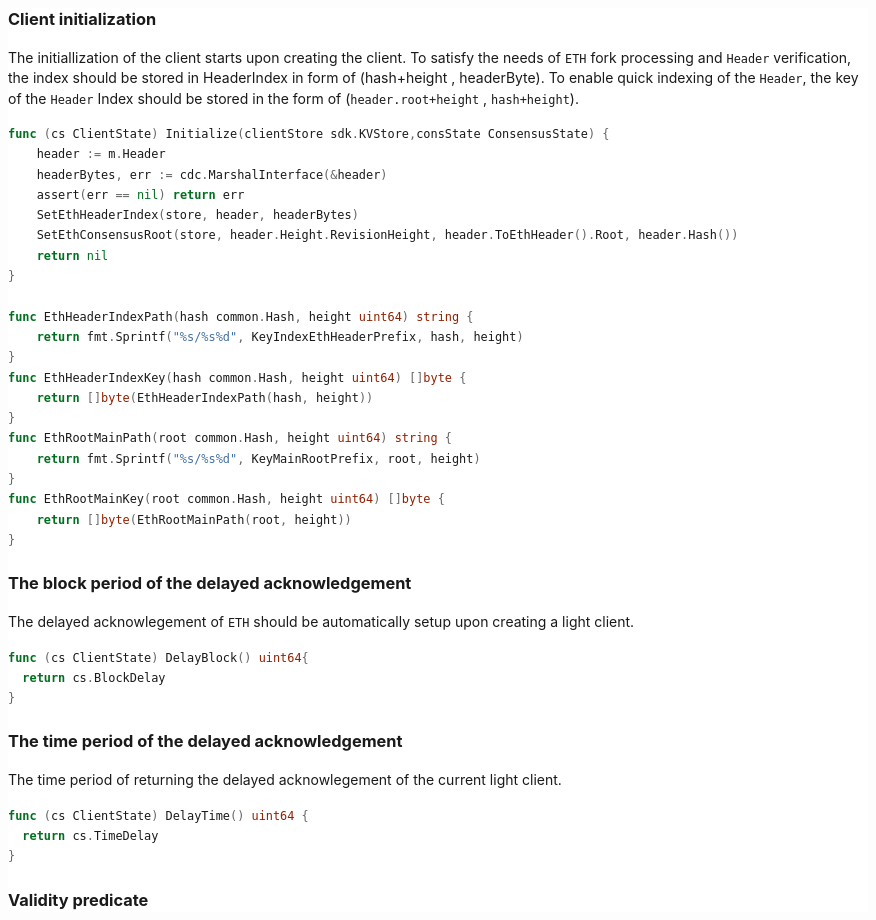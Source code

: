 ### Client initialization

The initiallization of the client starts upon creating the client. To satisfy the needs of `ETH` fork processing and `Header` verification, the index should be stored in HeaderIndex in form of  (hash+height , headerByte). To enable quick indexing of the `Header`, the key of the `Header` Index should be stored in the form of (`header.root+height` , `hash+height`).

```go
func (cs ClientState) Initialize(clientStore sdk.KVStore,consState ConsensusState) {
 	header := m.Header
	headerBytes, err := cdc.MarshalInterface(&header)
	assert(err == nil) return err
	SetEthHeaderIndex(store, header, headerBytes)
	SetEthConsensusRoot(store, header.Height.RevisionHeight, header.ToEthHeader().Root, header.Hash())
	return nil
}

func EthHeaderIndexPath(hash common.Hash, height uint64) string {
	return fmt.Sprintf("%s/%s%d", KeyIndexEthHeaderPrefix, hash, height)
}
func EthHeaderIndexKey(hash common.Hash, height uint64) []byte {
	return []byte(EthHeaderIndexPath(hash, height))
}
func EthRootMainPath(root common.Hash, height uint64) string {
	return fmt.Sprintf("%s/%s%d", KeyMainRootPrefix, root, height)
}
func EthRootMainKey(root common.Hash, height uint64) []byte {
	return []byte(EthRootMainPath(root, height))
}
```

### The block period of the delayed acknowledgement

The delayed acknowlegement of `ETH` should be automatically setup upon creating a light client.

```go
func (cs ClientState) DelayBlock() uint64{
  return cs.BlockDelay
}
```

### The time period of the delayed acknowledgement

The time period of returning the delayed acknowlegement of the current light client.

```go
func (cs ClientState) DelayTime() uint64 {
  return cs.TimeDelay
}
```

### Validity predicate
